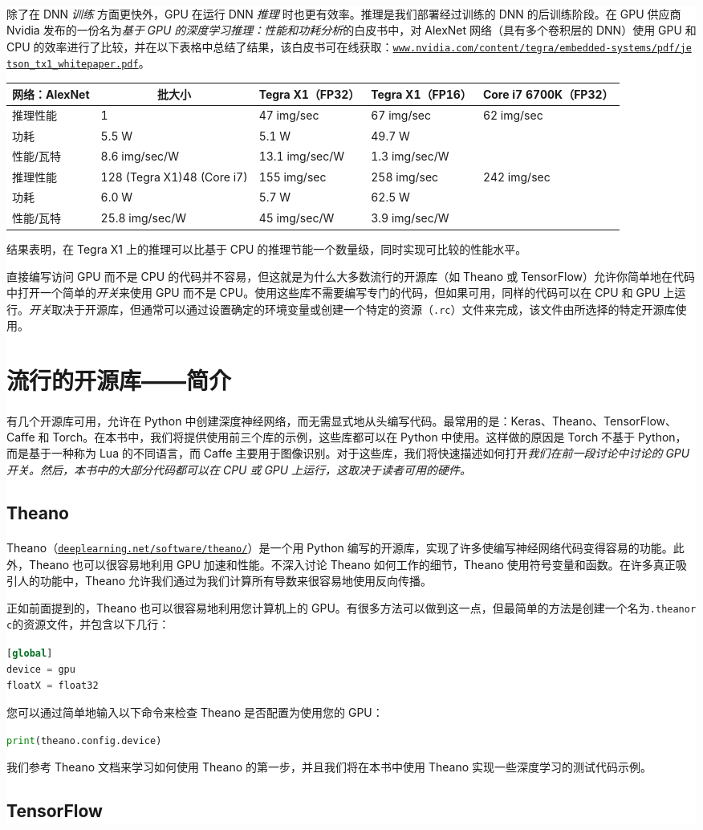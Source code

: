除了在 DNN *训练* 方面更快外，GPU 在运行 DNN *推理* 时也更有效率。推理是我们部署经过训练的 DNN 的后训练阶段。在 GPU 供应商 Nvidia 发布的一份名为*基于 GPU 的深度学习推理：性能和功耗分析*的白皮书中，对 AlexNet 网络（具有多个卷积层的 DNN）使用 GPU 和 CPU 的效率进行了比较，并在以下表格中总结了结果，该白皮书可在线获取：[`www.nvidia.com/content/tegra/embedded-systems/pdf/jetson_tx1_whitepaper.pdf`](http://www.nvidia.com/content/tegra/embedded-systems/pdf/jetson_tx1_whitepaper.pdf)。

| 网络：AlexNet | 批大小 | Tegra X1（FP32） | Tegra X1（FP16） | Core i7 6700K（FP32） |
| --- | --- | --- | --- | --- |
| 推理性能 | 1 | 47 img/sec | 67 img/sec | 62 img/sec |
| 功耗 | 5.5 W | 5.1 W | 49.7 W |
| 性能/瓦特 | 8.6 img/sec/W | 13.1 img/sec/W | 1.3 img/sec/W |
| 推理性能 | 128 (Tegra X1)48 (Core i7) | 155 img/sec | 258 img/sec | 242 img/sec |
| 功耗 | 6.0 W | 5.7 W | 62.5 W |
| 性能/瓦特 | 25.8 img/sec/W | 45 img/sec/W | 3.9 img/sec/W |

结果表明，在 Tegra X1 上的推理可以比基于 CPU 的推理节能一个数量级，同时实现可比较的性能水平。

直接编写访问 GPU 而不是 CPU 的代码并不容易，但这就是为什么大多数流行的开源库（如 Theano 或 TensorFlow）允许你简单地在代码中打开一个简单的*开关*来使用 GPU 而不是 CPU。使用这些库不需要编写专门的代码，但如果可用，同样的代码可以在 CPU 和 GPU 上运行。*开关*取决于开源库，但通常可以通过设置确定的环境变量或创建一个特定的资源（`.rc`）文件来完成，该文件由所选择的特定开源库使用。

# 流行的开源库——简介

有几个开源库可用，允许在 Python 中创建深度神经网络，而无需显式地从头编写代码。最常用的是：Keras、Theano、TensorFlow、Caffe 和 Torch。在本书中，我们将提供使用前三个库的示例，这些库都可以在 Python 中使用。这样做的原因是 Torch 不基于 Python，而是基于一种称为 Lua 的不同语言，而 Caffe 主要用于图像识别。对于这些库，我们将快速描述如何打开*我们在前一段讨论中讨论的 GPU 开关。然后，本书中的大部分代码都可以在 CPU 或 GPU 上运行，这取决于读者可用的硬件。*

## Theano

Theano（[`deeplearning.net/software/theano/`](http://deeplearning.net/software/theano/)）是一个用 Python 编写的开源库，实现了许多使编写神经网络代码变得容易的功能。此外，Theano 也可以很容易地利用 GPU 加速和性能。不深入讨论 Theano 如何工作的细节，Theano 使用符号变量和函数。在许多真正吸引人的功能中，Theano 允许我们通过为我们计算所有导数来很容易地使用反向传播。

正如前面提到的，Theano 也可以很容易地利用您计算机上的 GPU。有很多方法可以做到这一点，但最简单的方法是创建一个名为`.theanorc`的资源文件，并包含以下几行：

```py
[global]
device = gpu  
floatX = float32
```

您可以通过简单地输入以下命令来检查 Theano 是否配置为使用您的 GPU：

```py
print(theano.config.device)
```

我们参考 Theano 文档来学习如何使用 Theano 的第一步，并且我们将在本书中使用 Theano 实现一些深度学习的测试代码示例。

## TensorFlow
